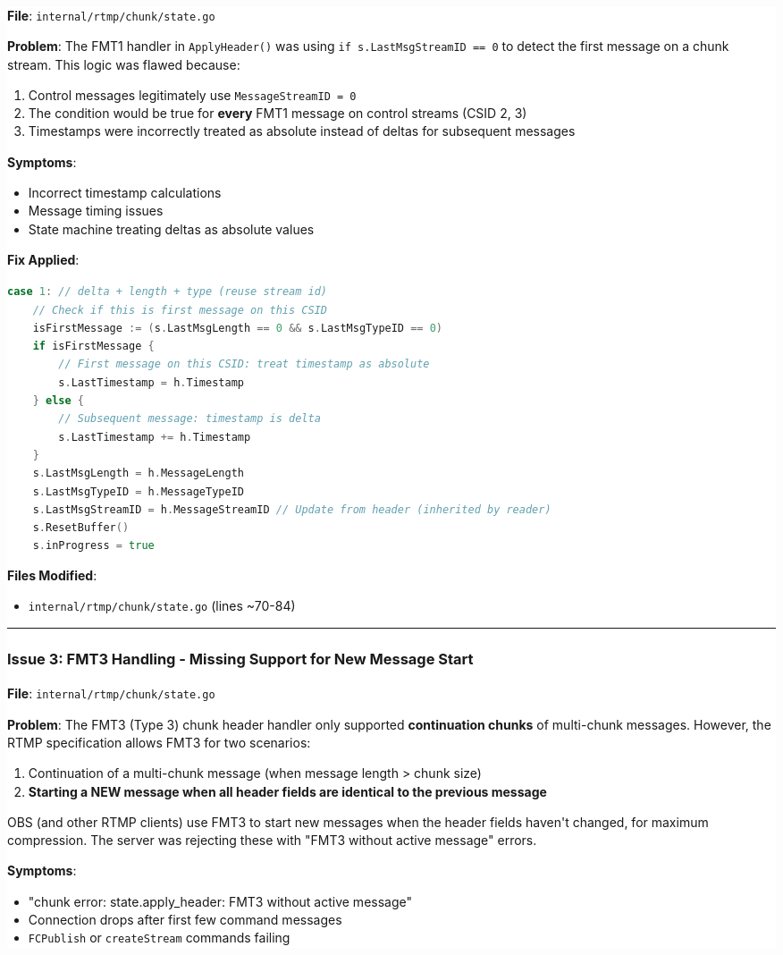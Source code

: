 **File**: `internal/rtmp/chunk/state.go`

**Problem**:
The FMT1 handler in `ApplyHeader()` was using `if s.LastMsgStreamID == 0` to detect the first message on a chunk stream. This logic was flawed because:
1. Control messages legitimately use `MessageStreamID = 0`
2. The condition would be true for **every** FMT1 message on control streams (CSID 2, 3)
3. Timestamps were incorrectly treated as absolute instead of deltas for subsequent messages

**Symptoms**:
- Incorrect timestamp calculations
- Message timing issues
- State machine treating deltas as absolute values

**Fix Applied**:
```go
case 1: // delta + length + type (reuse stream id)
    // Check if this is first message on this CSID
    isFirstMessage := (s.LastMsgLength == 0 && s.LastMsgTypeID == 0)
    if isFirstMessage {
        // First message on this CSID: treat timestamp as absolute
        s.LastTimestamp = h.Timestamp
    } else {
        // Subsequent message: timestamp is delta
        s.LastTimestamp += h.Timestamp
    }
    s.LastMsgLength = h.MessageLength
    s.LastMsgTypeID = h.MessageTypeID
    s.LastMsgStreamID = h.MessageStreamID // Update from header (inherited by reader)
    s.ResetBuffer()
    s.inProgress = true
```

**Files Modified**:
- `internal/rtmp/chunk/state.go` (lines ~70-84)

---

### Issue 3: FMT3 Handling - Missing Support for New Message Start

**File**: `internal/rtmp/chunk/state.go`

**Problem**:
The FMT3 (Type 3) chunk header handler only supported **continuation chunks** of multi-chunk messages. However, the RTMP specification allows FMT3 for two scenarios:
1. Continuation of a multi-chunk message (when message length > chunk size)
2. **Starting a NEW message when all header fields are identical to the previous message**

OBS (and other RTMP clients) use FMT3 to start new messages when the header fields haven't changed, for maximum compression. The server was rejecting these with "FMT3 without active message" errors.

**Symptoms**:
- "chunk error: state.apply_header: FMT3 without active message"
- Connection drops after first few command messages
- `FCPublish` or `createStream` commands failing
